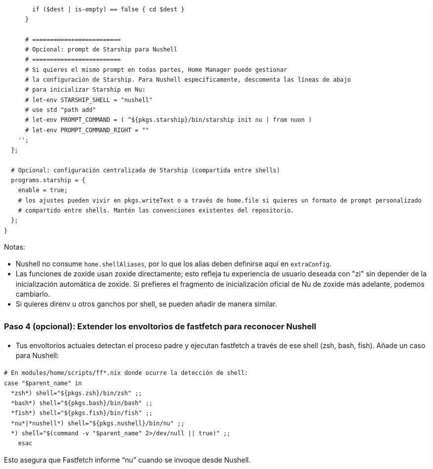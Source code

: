 ```
        if ($dest | is-empty) == false { cd $dest }
      }

      # =========================
      # Opcional: prompt de Starship para Nushell
      # =========================
      # Si quieres el mismo prompt en todas partes, Home Manager puede gestionar
      # la configuración de Starship. Para Nushell específicamente, descomenta las líneas de abajo
      # para inicializar Starship en Nu:
      # let-env STARSHIP_SHELL = "nushell"
      # use std "path add"
      # let-env PROMPT_COMMAND = ( ^${pkgs.starship}/bin/starship init nu | from nuon )
      # let-env PROMPT_COMMAND_RIGHT = ""
    '';
  };

  # Opcional: configuración centralizada de Starship (compartida entre shells)
  programs.starship = {
    enable = true;
    # los ajustes pueden vivir en pkgs.writeText o a través de home.file si quieres un formato de prompt personalizado
    # compartido entre shells. Mantén las convenciones existentes del repositorio.
  };
}
```

Notas:

- Nushell no consume `home.shellAliases`, por lo que los alias deben definirse aquí en `extraConfig`.
- Las funciones de zoxide usan zoxide directamente; esto refleja tu experiencia de usuario deseada con "zi" sin depender de la inicialización automática de zoxide. Si prefieres el fragmento de inicialización oficial de Nu de zoxide más adelante, podemos cambiarlo.
- Si quieres direnv u otros ganchos por shell, se pueden añadir de manera similar.

### Paso 4 (opcional): Extender los envoltorios de fastfetch para reconocer Nushell

- Tus envoltorios actuales detectan el proceso padre y ejecutan fastfetch a través de ese shell (zsh, bash, fish). Añade un caso para Nushell:

```
# En modules/home/scripts/ff*.nix donde ocurre la detección de shell:
case "$parent_name" in
  *zsh*) shell="${pkgs.zsh}/bin/zsh" ;;
  *bash*) shell="${pkgs.bash}/bin/bash" ;;
  *fish*) shell="${pkgs.fish}/bin/fish" ;;
  *nu*|*nushell*) shell="${pkgs.nushell}/bin/nu" ;;
  *) shell="$(command -v "$parent_name" 2>/dev/null || true)" ;;
	esac
```

Esto asegura que Fastfetch informe “nu” cuando se invoque desde Nushell.
